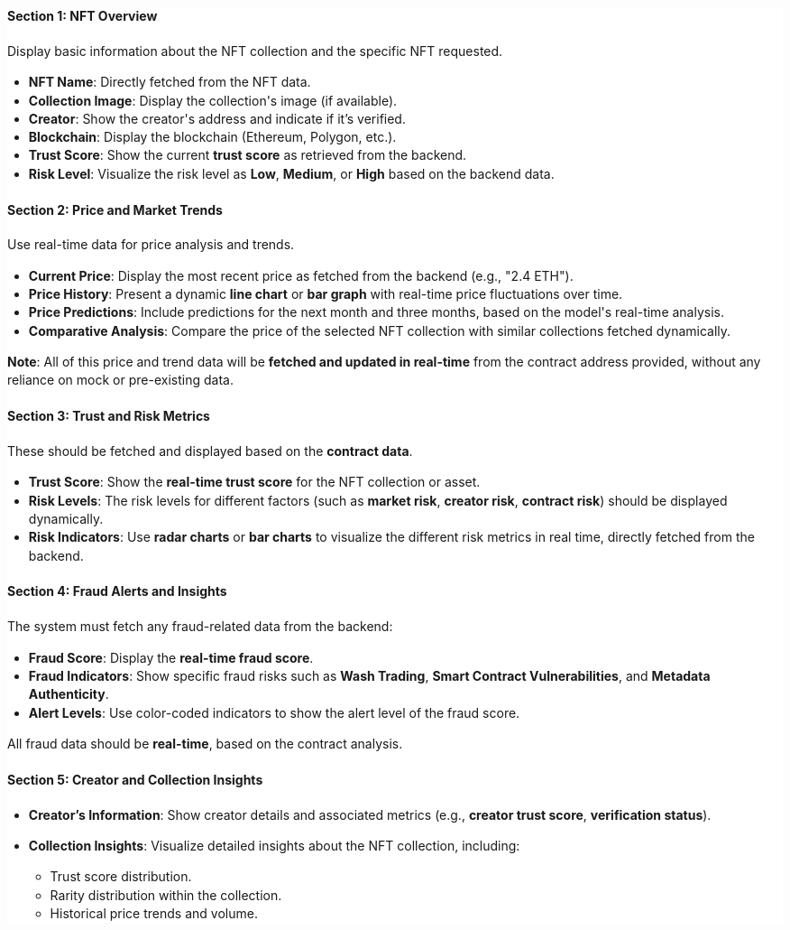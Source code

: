 #### **Section 1: NFT Overview**

Display basic information about the NFT collection and the specific NFT requested.

* **NFT Name**: Directly fetched from the NFT data.
* **Collection Image**: Display the collection's image (if available).
* **Creator**: Show the creator's address and indicate if it’s verified.
* **Blockchain**: Display the blockchain (Ethereum, Polygon, etc.).
* **Trust Score**: Show the current **trust score** as retrieved from the backend.
* **Risk Level**: Visualize the risk level as **Low**, **Medium**, or **High** based on the backend data.

#### **Section 2: Price and Market Trends**

Use real-time data for price analysis and trends.

* **Current Price**: Display the most recent price as fetched from the backend (e.g., "2.4 ETH").
* **Price History**: Present a dynamic **line chart** or **bar graph** with real-time price fluctuations over time.
* **Price Predictions**: Include predictions for the next month and three months, based on the model's real-time analysis.
* **Comparative Analysis**: Compare the price of the selected NFT collection with similar collections fetched dynamically.

**Note**: All of this price and trend data will be **fetched and updated in real-time** from the contract address provided, without any reliance on mock or pre-existing data.

#### **Section 3: Trust and Risk Metrics**

These should be fetched and displayed based on the **contract data**.

* **Trust Score**: Show the **real-time trust score** for the NFT collection or asset.
* **Risk Levels**: The risk levels for different factors (such as **market risk**, **creator risk**, **contract risk**) should be displayed dynamically.
* **Risk Indicators**: Use **radar charts** or **bar charts** to visualize the different risk metrics in real time, directly fetched from the backend.

#### **Section 4: Fraud Alerts and Insights**

The system must fetch any fraud-related data from the backend:

* **Fraud Score**: Display the **real-time fraud score**.
* **Fraud Indicators**: Show specific fraud risks such as **Wash Trading**, **Smart Contract Vulnerabilities**, and **Metadata Authenticity**.
* **Alert Levels**: Use color-coded indicators to show the alert level of the fraud score.

All fraud data should be **real-time**, based on the contract analysis.

#### **Section 5: Creator and Collection Insights**

* **Creator’s Information**: Show creator details and associated metrics (e.g., **creator trust score**, **verification status**).
* **Collection Insights**: Visualize detailed insights about the NFT collection, including:

  * Trust score distribution.
  * Rarity distribution within the collection.
  * Historical price trends and volume.
